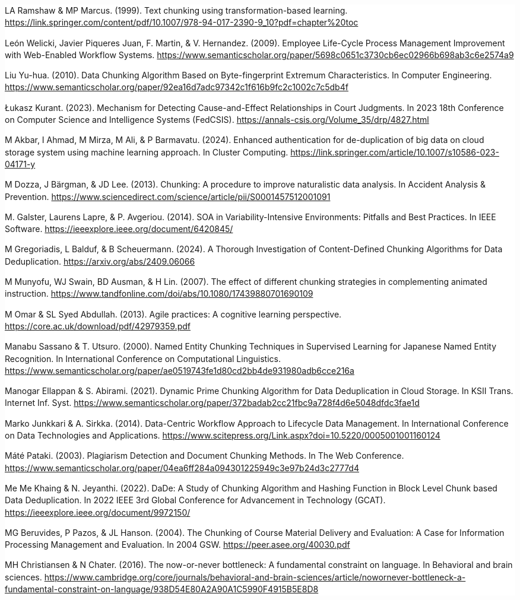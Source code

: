 LA Ramshaw & MP Marcus. (1999). Text chunking using transformation-based learning. https://link.springer.com/content/pdf/10.1007/978-94-017-2390-9_10?pdf=chapter%20toc

León Welicki, Javier Piqueres Juan, F. Martin, & V. Hernandez. (2009). Employee Life-Cycle Process Management Improvement with Web-Enabled Workflow Systems. https://www.semanticscholar.org/paper/5698c0651c3730cb6ec02966b698ab3c6e2574a9

Liu Yu-hua. (2010). Data Chunking Algorithm Based on Byte-fingerprint Extremum Characteristics. In Computer Engineering. https://www.semanticscholar.org/paper/92ea16d7adc97342c1f616b9fc2c1002c7c5db4f

Łukasz Kurant. (2023). Mechanism for Detecting Cause-and-Effect Relationships in Court Judgments. In 2023 18th Conference on Computer Science and Intelligence Systems (FedCSIS). https://annals-csis.org/Volume_35/drp/4827.html

M Akbar, I Ahmad, M Mirza, M Ali, & P Barmavatu. (2024). Enhanced authentication for de-duplication of big data on cloud storage system using machine learning approach. In Cluster Computing. https://link.springer.com/article/10.1007/s10586-023-04171-y

M Dozza, J Bärgman, & JD Lee. (2013). Chunking: A procedure to improve naturalistic data analysis. In Accident Analysis & Prevention. https://www.sciencedirect.com/science/article/pii/S0001457512001091

M. Galster, Laurens Lapre, & P. Avgeriou. (2014). SOA in Variability-Intensive Environments: Pitfalls and Best Practices. In IEEE Software. https://ieeexplore.ieee.org/document/6420845/

M Gregoriadis, L Balduf, & B Scheuermann. (2024). A Thorough Investigation of Content-Defined Chunking Algorithms for Data Deduplication. https://arxiv.org/abs/2409.06066

M Munyofu, WJ Swain, BD Ausman, & H Lin. (2007). The effect of different chunking strategies in complementing animated instruction. https://www.tandfonline.com/doi/abs/10.1080/17439880701690109

M Omar & SL Syed Abdullah. (2013). Agile practices: A cognitive learning perspective. https://core.ac.uk/download/pdf/42979359.pdf

Manabu Sassano & T. Utsuro. (2000). Named Entity Chunking Techniques in Supervised Learning for Japanese Named Entity Recognition. In International Conference on Computational Linguistics. https://www.semanticscholar.org/paper/ae0519743fe1d80cd2bb4de931980adb6cce216a

Manogar Ellappan & S. Abirami. (2021). Dynamic Prime Chunking Algorithm for Data Deduplication in Cloud Storage. In KSII Trans. Internet Inf. Syst. https://www.semanticscholar.org/paper/372badab2cc21fbc9a728f4d6e5048dfdc3fae1d

Marko Junkkari & A. Sirkka. (2014). Data-Centric Workflow Approach to Lifecycle Data Management. In International Conference on Data Technologies and Applications. https://www.scitepress.org/Link.aspx?doi=10.5220/0005001001160124

Máté Pataki. (2003). Plagiarism Detection and Document Chunking Methods. In The Web Conference. https://www.semanticscholar.org/paper/04ea6ff284a094301225949c3e97b24d3c2777d4

Me Me Khaing & N. Jeyanthi. (2022). DaDe: A Study of Chunking Algorithm and Hashing Function in Block Level Chunk based Data Deduplication. In 2022 IEEE 3rd Global Conference for Advancement in Technology (GCAT). https://ieeexplore.ieee.org/document/9972150/

MG Beruvides, P Pazos, & JL Hanson. (2004). The Chunking of Course Material Delivery and Evaluation: A Case for Information Processing Management and Evaluation. In 2004 GSW. https://peer.asee.org/40030.pdf

MH Christiansen & N Chater. (2016). The now-or-never bottleneck: A fundamental constraint on language. In Behavioral and brain sciences. https://www.cambridge.org/core/journals/behavioral-and-brain-sciences/article/nowornever-bottleneck-a-fundamental-constraint-on-language/938D54E80A2A90A1C5990F4915B5E8D8
